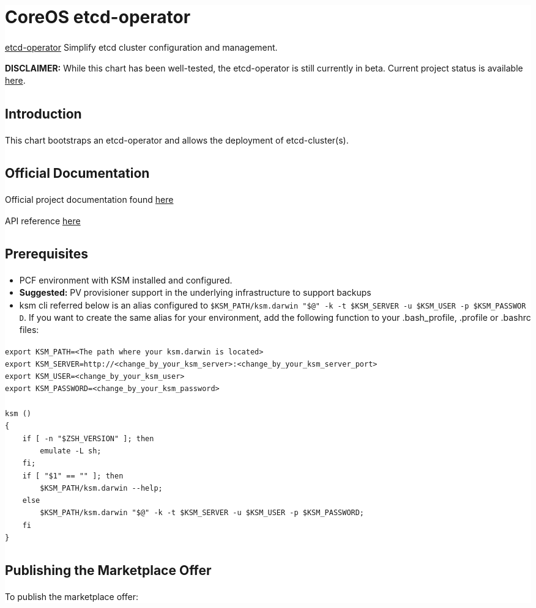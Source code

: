 # CoreOS etcd-operator

[etcd-operator](https://coreos.com/blog/introducing-the-etcd-operator.html) Simplify etcd cluster
configuration and management.

__DISCLAIMER:__ While this chart has been well-tested, the etcd-operator is still currently in beta.
Current project status is available [here](https://github.com/coreos/etcd-operator).

## Introduction

This chart bootstraps an etcd-operator and allows the deployment of etcd-cluster(s).

## Official Documentation

Official project documentation found [here](https://github.com/coreos/etcd-operator)

API reference [here](https://github.com/etcd-io/etcd/blob/master/Documentation/v2/api.md)

## Prerequisites

- PCF environment with KSM installed and configured.
- __Suggested:__ PV provisioner support in the underlying infrastructure to support backups
- ksm cli referred below is an alias configured to  `$KSM_PATH/ksm.darwin "$@" -k -t $KSM_SERVER -u $KSM_USER -p $KSM_PASSWORD`. 
If you want to create the same alias for your environment, add the following function to your .bash_profile, .profile or .bashrc files:

``` 
export KSM_PATH=<The path where your ksm.darwin is located>
export KSM_SERVER=http://<change_by_your_ksm_server>:<change_by_your_ksm_server_port>
export KSM_USER=<change_by_your_ksm_user>
export KSM_PASSWORD=<change_by_your_ksm_password>

ksm ()
{
    if [ -n "$ZSH_VERSION" ]; then
        emulate -L sh;
    fi;
    if [ "$1" == "" ]; then
        $KSM_PATH/ksm.darwin --help;
    else
        $KSM_PATH/ksm.darwin "$@" -k -t $KSM_SERVER -u $KSM_USER -p $KSM_PASSWORD;
    fi
}
```


## Publishing the Marketplace Offer

To publish the marketplace offer:
